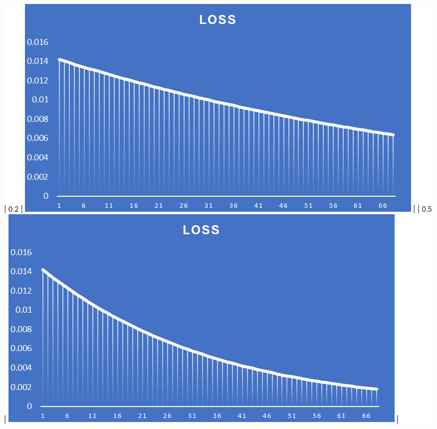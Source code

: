   | 0.2           | ![image-20230609085347179](Data/image-20230609085347179.png) |
  | 0.5           | ![image-20230609085405588](Data/image-20230609085405588.png) |